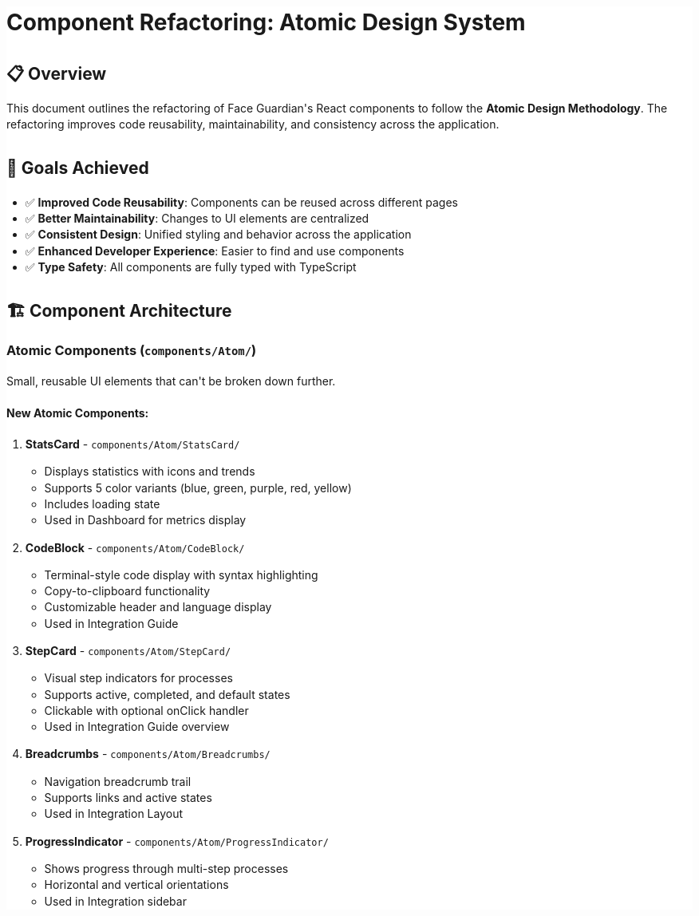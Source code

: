 # Component Refactoring: Atomic Design System

## 📋 Overview

This document outlines the refactoring of Face Guardian's React components to follow the **Atomic Design Methodology**. The refactoring improves code reusability, maintainability, and consistency across the application.

## 🎯 Goals Achieved

- ✅ **Improved Code Reusability**: Components can be reused across different pages
- ✅ **Better Maintainability**: Changes to UI elements are centralized
- ✅ **Consistent Design**: Unified styling and behavior across the application
- ✅ **Enhanced Developer Experience**: Easier to find and use components
- ✅ **Type Safety**: All components are fully typed with TypeScript

## 🏗️ Component Architecture

### Atomic Components (`components/Atom/`)
Small, reusable UI elements that can't be broken down further.

#### New Atomic Components:

1. **StatsCard** - `components/Atom/StatsCard/`
   - Displays statistics with icons and trends
   - Supports 5 color variants (blue, green, purple, red, yellow)
   - Includes loading state
   - Used in Dashboard for metrics display

2. **CodeBlock** - `components/Atom/CodeBlock/`
   - Terminal-style code display with syntax highlighting
   - Copy-to-clipboard functionality
   - Customizable header and language display
   - Used in Integration Guide

3. **StepCard** - `components/Atom/StepCard/`
   - Visual step indicators for processes
   - Supports active, completed, and default states
   - Clickable with optional onClick handler
   - Used in Integration Guide overview

4. **Breadcrumbs** - `components/Atom/Breadcrumbs/`
   - Navigation breadcrumb trail
   - Supports links and active states
   - Used in Integration Layout

5. **ProgressIndicator** - `components/Atom/ProgressIndicator/`
   - Shows progress through multi-step processes
   - Horizontal and vertical orientations
   - Used in Integration sidebar
